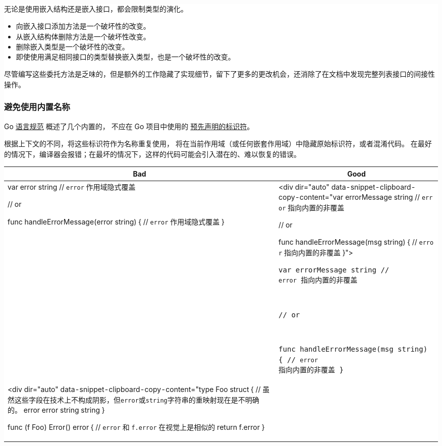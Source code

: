 无论是使用嵌入结构还是嵌入接口，都会限制类型的演化。

*   向嵌入接口添加方法是一个破坏性的改变。
*   从嵌入结构体删除方法是一个破坏性改变。
*   删除嵌入类型是一个破坏性的改变。
*   即使使用满足相同接口的类型替换嵌入类型，也是一个破坏性的改变。

尽管编写这些委托方法是乏味的，但是额外的工作隐藏了实现细节，留下了更多的更改机会，还消除了在文档中发现完整列表接口的间接性操作。

### [](#避免使用内置名称)避免使用内置名称

Go [语言规范](https://golang.org/ref/spec) 概述了几个内置的， 不应在 Go 项目中使用的 [预先声明的标识符](https://golang.org/ref/spec#Predeclared_identifiers)。

根据上下文的不同，将这些标识符作为名称重复使用， 将在当前作用域（或任何嵌套作用域）中隐藏原始标识符，或者混淆代码。 在最好的情况下，编译器会报错；在最坏的情况下，这样的代码可能会引入潜在的、难以恢复的错误。

<table><thead><tr><th>Bad</th><th>Good</th></tr></thead><tbody><tr><td><div dir="auto" data-snippet-clipboard-copy-content="var error string
// `error` 作用域隐式覆盖

// or

func handleErrorMessage(error string) {
    // `error` 作用域隐式覆盖
}"><pre class="hljs cs">var error string
// `error` 作用域隐式覆盖

// or

func handleErrorMessage(error string) {
    // `error` 作用域隐式覆盖
}
</pre></div></td><td><div dir="auto" data-snippet-clipboard-copy-content="var errorMessage string
// `error` 指向内置的非覆盖

// or

func handleErrorMessage(msg string) {
    // `error` 指向内置的非覆盖
}"><pre class="hljs cs">var errorMessage string
// `error` 指向内置的非覆盖

// or

func handleErrorMessage(msg string) {
    // `error` 指向内置的非覆盖
}
</pre></div></td></tr><tr><td><div dir="auto" data-snippet-clipboard-copy-content="type Foo struct {
    // 虽然这些字段在技术上不构成阴影，但`error`或`string`字符串的重映射现在是不明确的。
    error  error
    string string
}

func (f Foo) Error() error {
    // `error` 和 `f.error` 在视觉上是相似的
    return f.error
}
